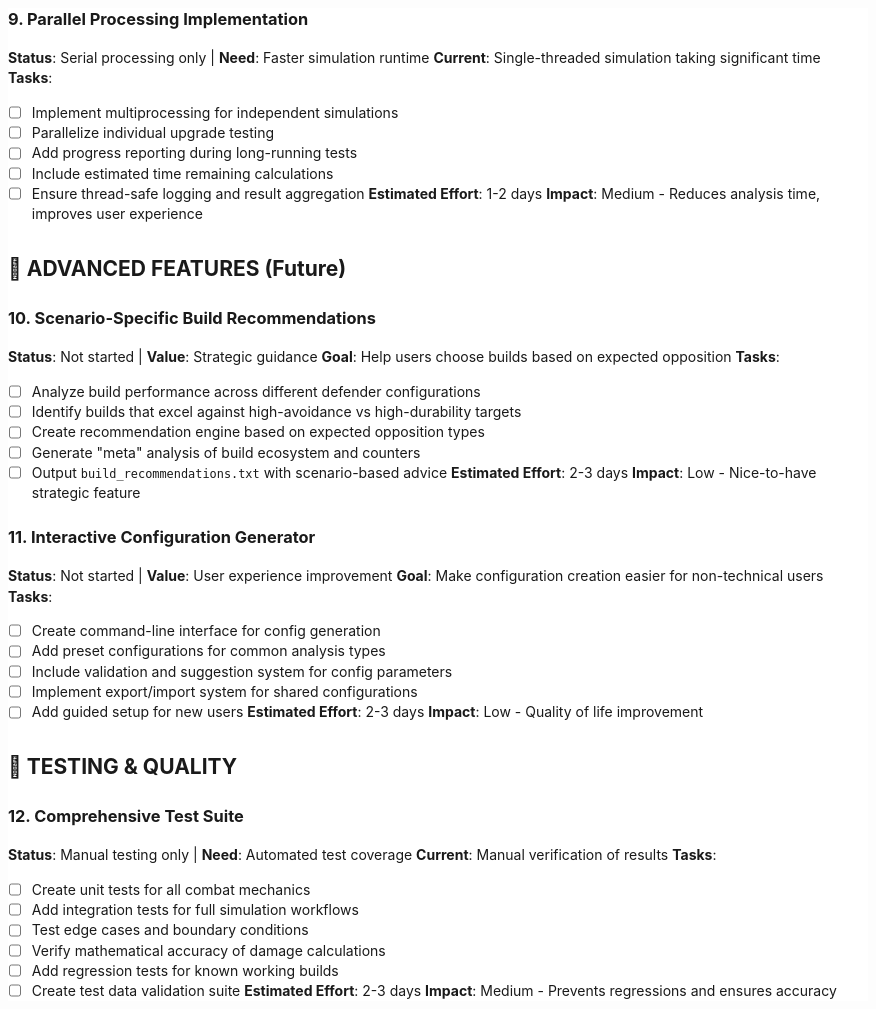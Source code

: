 ### 9. Parallel Processing Implementation
**Status**: Serial processing only | **Need**: Faster simulation runtime
**Current**: Single-threaded simulation taking significant time
**Tasks**:
- [ ] Implement multiprocessing for independent simulations
- [ ] Parallelize individual upgrade testing
- [ ] Add progress reporting during long-running tests
- [ ] Include estimated time remaining calculations
- [ ] Ensure thread-safe logging and result aggregation
**Estimated Effort**: 1-2 days
**Impact**: Medium - Reduces analysis time, improves user experience

## 🔮 ADVANCED FEATURES (Future)

### 10. Scenario-Specific Build Recommendations
**Status**: Not started | **Value**: Strategic guidance
**Goal**: Help users choose builds based on expected opposition
**Tasks**:
- [ ] Analyze build performance across different defender configurations
- [ ] Identify builds that excel against high-avoidance vs high-durability targets
- [ ] Create recommendation engine based on expected opposition types
- [ ] Generate "meta" analysis of build ecosystem and counters
- [ ] Output `build_recommendations.txt` with scenario-based advice
**Estimated Effort**: 2-3 days
**Impact**: Low - Nice-to-have strategic feature

### 11. Interactive Configuration Generator
**Status**: Not started | **Value**: User experience improvement
**Goal**: Make configuration creation easier for non-technical users
**Tasks**:
- [ ] Create command-line interface for config generation
- [ ] Add preset configurations for common analysis types
- [ ] Include validation and suggestion system for config parameters
- [ ] Implement export/import system for shared configurations
- [ ] Add guided setup for new users
**Estimated Effort**: 2-3 days
**Impact**: Low - Quality of life improvement

## 🧪 TESTING & QUALITY

### 12. Comprehensive Test Suite
**Status**: Manual testing only | **Need**: Automated test coverage
**Current**: Manual verification of results
**Tasks**:
- [ ] Create unit tests for all combat mechanics
- [ ] Add integration tests for full simulation workflows
- [ ] Test edge cases and boundary conditions
- [ ] Verify mathematical accuracy of damage calculations
- [ ] Add regression tests for known working builds
- [ ] Create test data validation suite
**Estimated Effort**: 2-3 days
**Impact**: Medium - Prevents regressions and ensures accuracy
